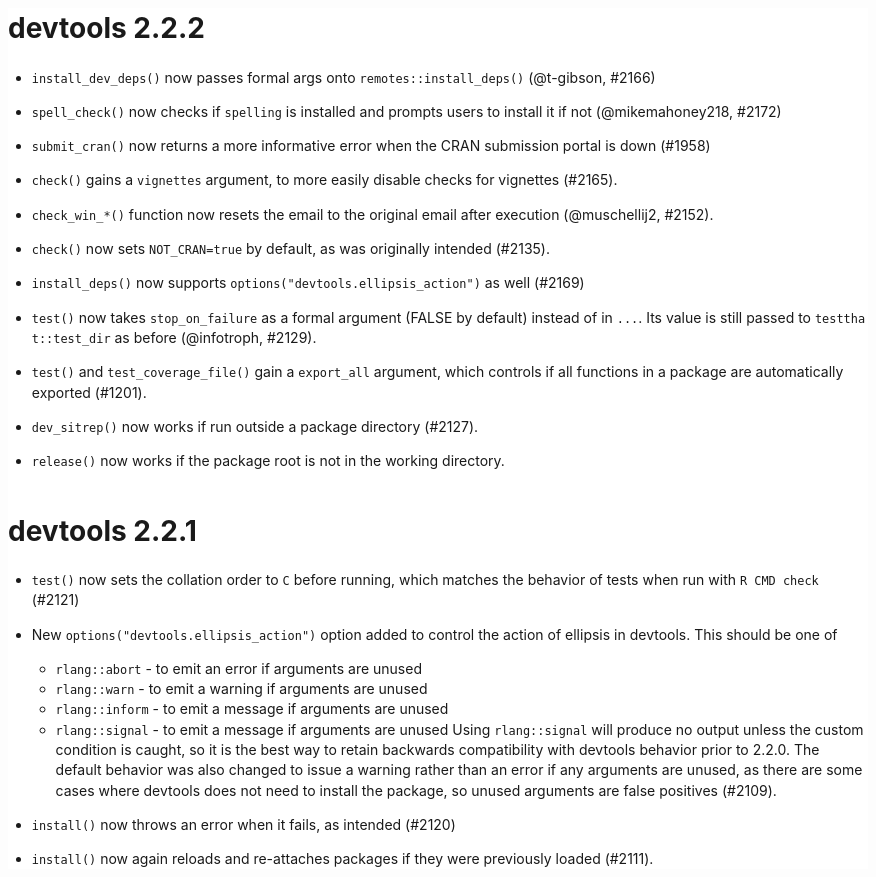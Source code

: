 # devtools 2.2.2

* `install_dev_deps()` now passes formal args onto `remotes::install_deps()`
(@t-gibson, #2166)

* `spell_check()` now checks if `spelling` is installed and prompts users to 
  install it if not (@mikemahoney218, #2172)

* `submit_cran()` now returns a more informative error when the CRAN submission
  portal is down (#1958)

* `check()` gains a `vignettes` argument, to more easily disable checks for
  vignettes (#2165).

* `check_win_*()` function now resets the email to the original email after
  execution (@muschellij2, #2152).

* `check()` now sets `NOT_CRAN=true` by default, as was originally intended (#2135).

* `install_deps()` now supports `options("devtools.ellipsis_action")` as well
  (#2169)

* `test()` now takes `stop_on_failure` as a formal argument (FALSE by default)
  instead of in `...`. Its value is still passed to `testthat::test_dir` as
  before (@infotroph, #2129).

* `test()` and `test_coverage_file()` gain a `export_all` argument, which
  controls if all functions in a package are automatically exported (#1201).

* `dev_sitrep()` now works if run outside a package directory (#2127).

* `release()` now works if the package root is not in the working directory.

# devtools 2.2.1

* `test()` now sets the collation order to `C` before running, which matches
  the behavior of tests when run with `R CMD check` (#2121)

* New `options("devtools.ellipsis_action")` option added to control the action
  of ellipsis in devtools. This should be one of
  - `rlang::abort` - to emit an error if arguments are unused
  - `rlang::warn` - to emit a warning if arguments are unused
  - `rlang::inform` - to emit a message if arguments are unused
  - `rlang::signal` - to emit a message if arguments are unused
  Using `rlang::signal` will produce no output unless the custom condition is
  caught, so it is the best way to retain backwards compatibility with devtools
  behavior prior to 2.2.0.
  The default behavior was also changed to issue a
  warning rather than an error if any arguments are unused, as there are some
  cases where devtools does not need to install the package, so unused
  arguments are false positives (#2109).

* `install()` now throws an error when it fails, as intended (#2120)

* `install()` now again reloads and re-attaches packages if they were
  previously loaded (#2111).
